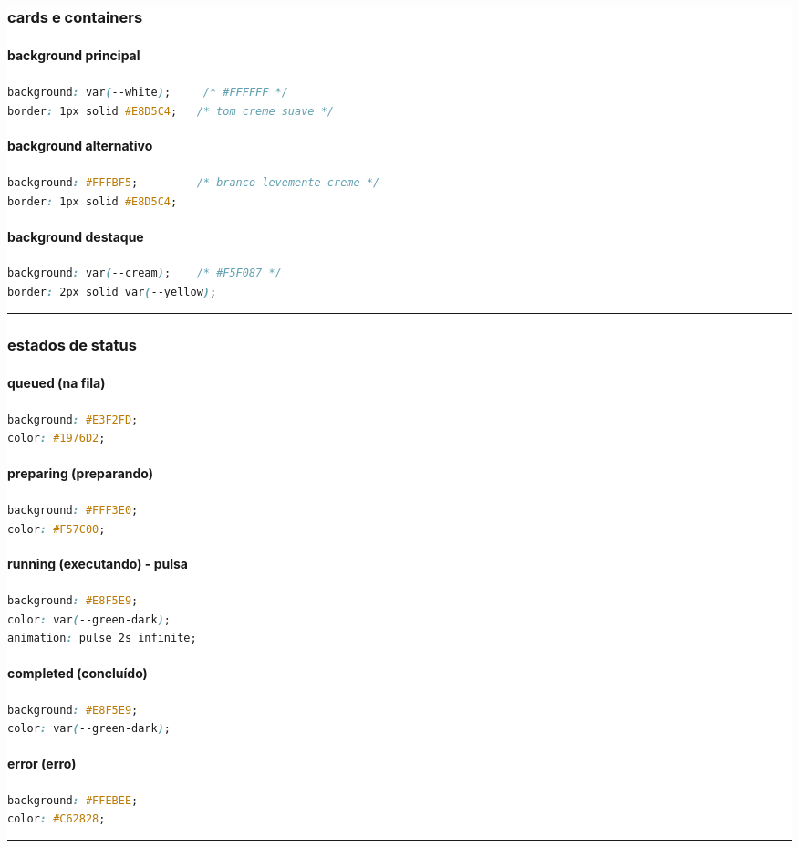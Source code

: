 ### cards e containers

#### background principal
```css
background: var(--white);     /* #FFFFFF */
border: 1px solid #E8D5C4;   /* tom creme suave */
```

#### background alternativo
```css
background: #FFFBF5;         /* branco levemente creme */
border: 1px solid #E8D5C4;
```

#### background destaque
```css
background: var(--cream);    /* #F5F087 */
border: 2px solid var(--yellow);
```

---

### estados de status

#### queued (na fila)
```css
background: #E3F2FD;
color: #1976D2;
```

#### preparing (preparando)
```css
background: #FFF3E0;
color: #F57C00;
```

#### running (executando) - pulsa
```css
background: #E8F5E9;
color: var(--green-dark);
animation: pulse 2s infinite;
```

#### completed (concluído)
```css
background: #E8F5E9;
color: var(--green-dark);
```

#### error (erro)
```css
background: #FFEBEE;
color: #C62828;
```

---